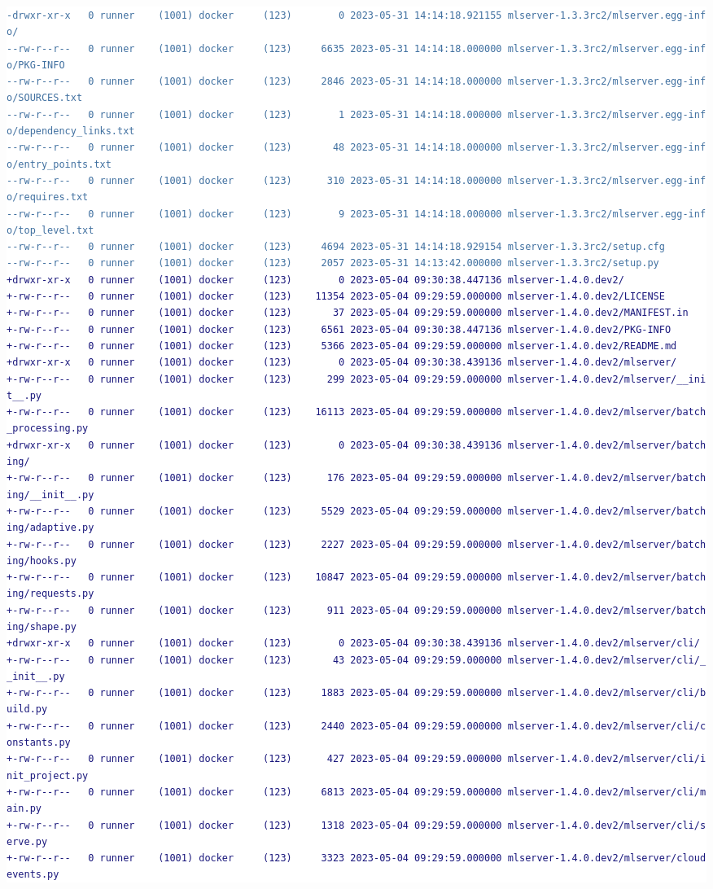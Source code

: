 ```diff
-drwxr-xr-x   0 runner    (1001) docker     (123)        0 2023-05-31 14:14:18.921155 mlserver-1.3.3rc2/mlserver.egg-info/
--rw-r--r--   0 runner    (1001) docker     (123)     6635 2023-05-31 14:14:18.000000 mlserver-1.3.3rc2/mlserver.egg-info/PKG-INFO
--rw-r--r--   0 runner    (1001) docker     (123)     2846 2023-05-31 14:14:18.000000 mlserver-1.3.3rc2/mlserver.egg-info/SOURCES.txt
--rw-r--r--   0 runner    (1001) docker     (123)        1 2023-05-31 14:14:18.000000 mlserver-1.3.3rc2/mlserver.egg-info/dependency_links.txt
--rw-r--r--   0 runner    (1001) docker     (123)       48 2023-05-31 14:14:18.000000 mlserver-1.3.3rc2/mlserver.egg-info/entry_points.txt
--rw-r--r--   0 runner    (1001) docker     (123)      310 2023-05-31 14:14:18.000000 mlserver-1.3.3rc2/mlserver.egg-info/requires.txt
--rw-r--r--   0 runner    (1001) docker     (123)        9 2023-05-31 14:14:18.000000 mlserver-1.3.3rc2/mlserver.egg-info/top_level.txt
--rw-r--r--   0 runner    (1001) docker     (123)     4694 2023-05-31 14:14:18.929154 mlserver-1.3.3rc2/setup.cfg
--rw-r--r--   0 runner    (1001) docker     (123)     2057 2023-05-31 14:13:42.000000 mlserver-1.3.3rc2/setup.py
+drwxr-xr-x   0 runner    (1001) docker     (123)        0 2023-05-04 09:30:38.447136 mlserver-1.4.0.dev2/
+-rw-r--r--   0 runner    (1001) docker     (123)    11354 2023-05-04 09:29:59.000000 mlserver-1.4.0.dev2/LICENSE
+-rw-r--r--   0 runner    (1001) docker     (123)       37 2023-05-04 09:29:59.000000 mlserver-1.4.0.dev2/MANIFEST.in
+-rw-r--r--   0 runner    (1001) docker     (123)     6561 2023-05-04 09:30:38.447136 mlserver-1.4.0.dev2/PKG-INFO
+-rw-r--r--   0 runner    (1001) docker     (123)     5366 2023-05-04 09:29:59.000000 mlserver-1.4.0.dev2/README.md
+drwxr-xr-x   0 runner    (1001) docker     (123)        0 2023-05-04 09:30:38.439136 mlserver-1.4.0.dev2/mlserver/
+-rw-r--r--   0 runner    (1001) docker     (123)      299 2023-05-04 09:29:59.000000 mlserver-1.4.0.dev2/mlserver/__init__.py
+-rw-r--r--   0 runner    (1001) docker     (123)    16113 2023-05-04 09:29:59.000000 mlserver-1.4.0.dev2/mlserver/batch_processing.py
+drwxr-xr-x   0 runner    (1001) docker     (123)        0 2023-05-04 09:30:38.439136 mlserver-1.4.0.dev2/mlserver/batching/
+-rw-r--r--   0 runner    (1001) docker     (123)      176 2023-05-04 09:29:59.000000 mlserver-1.4.0.dev2/mlserver/batching/__init__.py
+-rw-r--r--   0 runner    (1001) docker     (123)     5529 2023-05-04 09:29:59.000000 mlserver-1.4.0.dev2/mlserver/batching/adaptive.py
+-rw-r--r--   0 runner    (1001) docker     (123)     2227 2023-05-04 09:29:59.000000 mlserver-1.4.0.dev2/mlserver/batching/hooks.py
+-rw-r--r--   0 runner    (1001) docker     (123)    10847 2023-05-04 09:29:59.000000 mlserver-1.4.0.dev2/mlserver/batching/requests.py
+-rw-r--r--   0 runner    (1001) docker     (123)      911 2023-05-04 09:29:59.000000 mlserver-1.4.0.dev2/mlserver/batching/shape.py
+drwxr-xr-x   0 runner    (1001) docker     (123)        0 2023-05-04 09:30:38.439136 mlserver-1.4.0.dev2/mlserver/cli/
+-rw-r--r--   0 runner    (1001) docker     (123)       43 2023-05-04 09:29:59.000000 mlserver-1.4.0.dev2/mlserver/cli/__init__.py
+-rw-r--r--   0 runner    (1001) docker     (123)     1883 2023-05-04 09:29:59.000000 mlserver-1.4.0.dev2/mlserver/cli/build.py
+-rw-r--r--   0 runner    (1001) docker     (123)     2440 2023-05-04 09:29:59.000000 mlserver-1.4.0.dev2/mlserver/cli/constants.py
+-rw-r--r--   0 runner    (1001) docker     (123)      427 2023-05-04 09:29:59.000000 mlserver-1.4.0.dev2/mlserver/cli/init_project.py
+-rw-r--r--   0 runner    (1001) docker     (123)     6813 2023-05-04 09:29:59.000000 mlserver-1.4.0.dev2/mlserver/cli/main.py
+-rw-r--r--   0 runner    (1001) docker     (123)     1318 2023-05-04 09:29:59.000000 mlserver-1.4.0.dev2/mlserver/cli/serve.py
+-rw-r--r--   0 runner    (1001) docker     (123)     3323 2023-05-04 09:29:59.000000 mlserver-1.4.0.dev2/mlserver/cloudevents.py
```